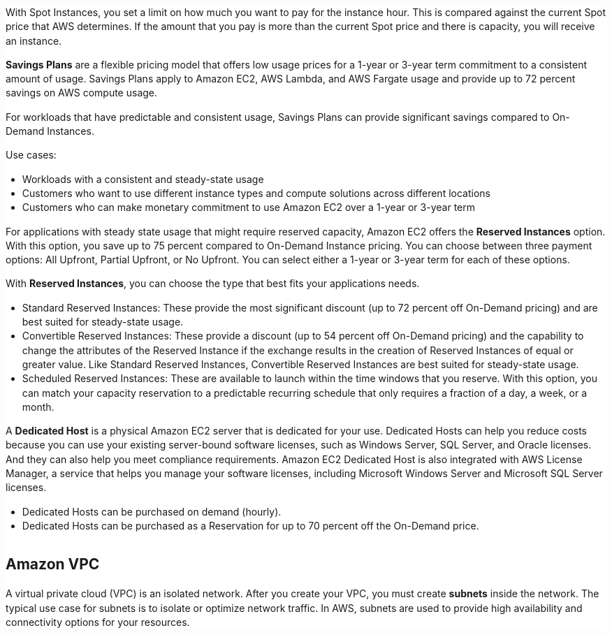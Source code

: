 With Spot Instances, you set a limit on how much you want to pay for the instance hour. This is
compared against the current Spot price that AWS determines. If the amount that you pay is more than
the current Spot price and there is capacity, you will receive an instance.

**Savings Plans** are a flexible pricing model that offers low usage prices for a 1-year or 3-year
term commitment to a consistent amount of usage. Savings Plans apply to Amazon EC2, AWS Lambda, and
AWS Fargate usage and provide up to 72 percent savings on AWS compute usage.

For workloads that have predictable and consistent usage, Savings Plans can provide significant
savings compared to On-Demand Instances.

Use cases:

- Workloads with a consistent and steady-state usage
- Customers who want to use different instance types and compute solutions across different
  locations
- Customers who can make monetary commitment to use Amazon EC2 over a 1-year or 3-year term

For applications with steady state usage that might require reserved capacity, Amazon EC2 offers the
**Reserved Instances** option. With this option, you save up to 75 percent compared to On-Demand
Instance pricing. You can choose between three payment options: All Upfront, Partial Upfront, or No
Upfront. You can select either a 1-year or 3-year term for each of these options.

With **Reserved Instances**, you can choose the type that best fits your applications needs.

- Standard Reserved Instances: These provide the most significant discount (up to 72 percent off
  On-Demand pricing) and are best suited for steady-state usage.
- Convertible Reserved Instances: These provide a discount (up to 54 percent off On-Demand pricing)
  and the capability to change the attributes of the Reserved Instance if the exchange results in
  the creation of Reserved Instances of equal or greater value. Like Standard Reserved Instances,
  Convertible Reserved Instances are best suited for steady-state usage.
- Scheduled Reserved Instances: These are available to launch within the time windows that you
  reserve. With this option, you can match your capacity reservation to a predictable recurring
  schedule that only requires a fraction of a day, a week, or a month.

A **Dedicated Host** is a physical Amazon EC2 server that is dedicated for your use. Dedicated Hosts
can help you reduce costs because you can use your existing server-bound software licenses, such as
Windows Server, SQL Server, and Oracle licenses. And they can also help you meet compliance
requirements. Amazon EC2 Dedicated Host is also integrated with AWS License Manager, a service that
helps you manage your software licenses, including Microsoft Windows Server and Microsoft SQL Server
licenses.

- Dedicated Hosts can be purchased on demand (hourly).
- Dedicated Hosts can be purchased as a Reservation for up to 70 percent off the On-Demand price.

## Amazon VPC

A virtual private cloud (VPC) is an isolated network.
After you create your VPC, you must create **subnets** inside the network. The typical use case for
subnets is to isolate or optimize network traffic. In AWS, subnets are used to provide high
availability and connectivity options for your resources.
